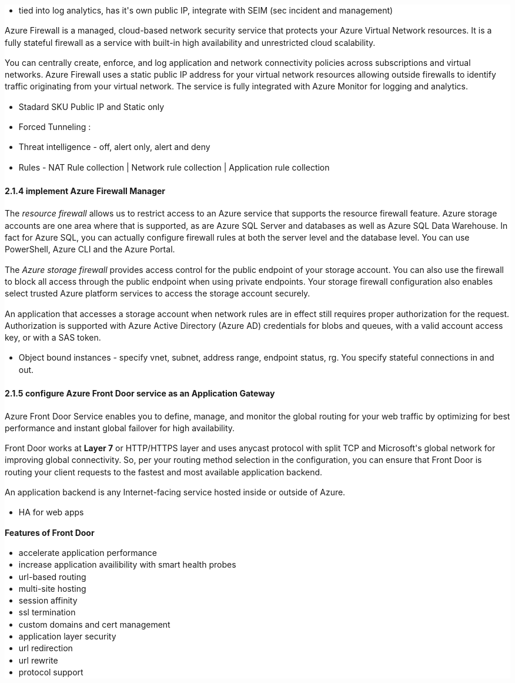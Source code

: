 * tied into log analytics, has it's own public IP, integrate with SEIM (sec incident and management)

Azure Firewall is a managed, cloud-based network security service that protects your Azure Virtual Network resources. It is a fully stateful firewall as a service with built-in high availability and unrestricted cloud scalability.

You can centrally create, enforce, and log application and network connectivity policies across subscriptions and virtual networks. Azure Firewall uses a static public IP address for your virtual network resources allowing outside firewalls to identify traffic originating from your virtual network. The service is fully integrated with Azure Monitor for logging and analytics.

* Stadard SKU Public IP and Static only

* Forced Tunneling : 

* Threat intelligence - off, alert only, alert and deny

* Rules - NAT Rule collection | Network rule collection | Application rule collection
#### 2.1.4 implement Azure Firewall Manager
The *resource firewall* allows us to restrict access to an Azure service that supports the resource firewall feature. Azure storage accounts are one area where that is supported, as are Azure SQL Server and databases as well as Azure SQL Data Warehouse. In fact for Azure SQL, you can actually configure firewall rules at both the server level and the database level. You can use PowerShell, Azure CLI and the Azure Portal.

The *Azure storage firewall* provides access control for the public endpoint of your storage account. You can also use the firewall to block all access through the public endpoint when using private endpoints. Your storage firewall configuration also enables select trusted Azure platform services to access the storage account securely.

An application that accesses a storage account when network rules are in effect still requires proper authorization for the request. Authorization is supported with Azure Active Directory (Azure AD) credentials for blobs and queues, with a valid account access key, or with a SAS token.

* Object bound instances - specify vnet, subnet, address range, endpoint status, rg. You specify stateful connections in and out.

#### 2.1.5 configure Azure Front Door service as an Application Gateway
Azure Front Door Service enables you to define, manage, and monitor the global routing for your web traffic by optimizing for best performance and instant global failover for high availability.

Front Door works at **Layer 7** or HTTP/HTTPS layer and uses anycast protocol with split TCP and Microsoft's global network for improving global connectivity. So, per your routing method selection in the configuration, you can ensure that Front Door is routing your client requests to the fastest and most available application backend.

An application backend is any Internet-facing service hosted inside or outside of Azure.

* HA for web apps

__**Features of Front Door**__

* accelerate application performance
* increase application availibility with smart health probes
* url-based routing
* multi-site hosting
* session affinity
* ssl termination
* custom domains and cert management
* application layer security
* url redirection
* url rewrite
* protocol support
